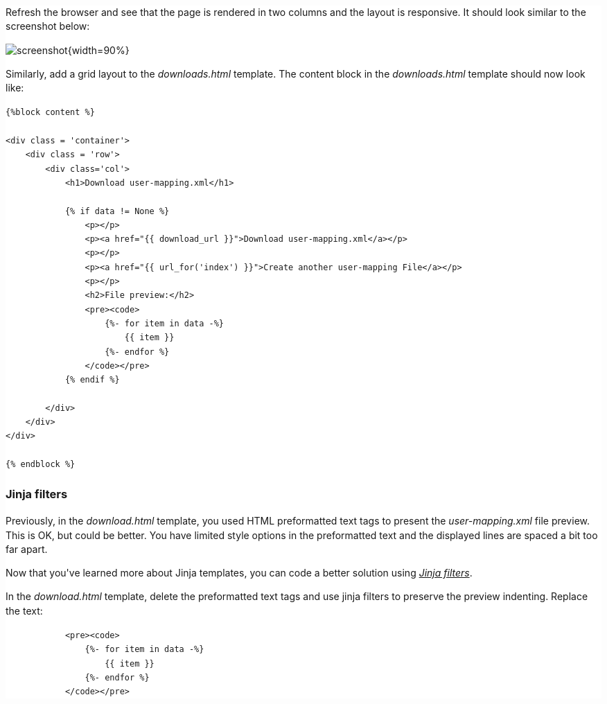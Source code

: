 Refresh the browser and see that the page is rendered in two columns and the layout is responsive. It should  look similar to the screenshot below:

![screenshot]({static}/images/flask-web-app-tutorial/flask-050.png){width=90%}

Similarly, add a grid layout to the *downloads.html* template. The content block in the *downloads.html* template should now look like:

```
{%block content %}

<div class = 'container'>
    <div class = 'row'>
        <div class='col'>
            <h1>Download user-mapping.xml</h1>

            {% if data != None %}
                <p></p>
                <p><a href="{{ download_url }}">Download user-mapping.xml</a></p>
                <p></p>
                <p><a href="{{ url_for('index') }}">Create another user-mapping File</a></p>
                <p></p>
                <h2>File preview:</h2>
                <pre><code>
                    {%- for item in data -%}
                        {{ item }}
                    {%- endfor %}
                </code></pre>
            {% endif %}

        </div>
    </div>
</div>

{% endblock %}
```

### Jinja filters

Previously, in the *download.html* template, you used HTML preformatted text tags to present the *user-mapping.xml* file preview. This is OK, but could be better. You have limited style options in the preformatted text and the displayed lines are spaced a bit too far apart.

Now that you've learned more about Jinja templates, you can code a better solution using *[Jinja filters](https://jinja.palletsprojects.com/en/2.11.x/templates/#filters)*.

In the *download.html* template, delete the preformatted text tags and use jinja filters to preserve the preview indenting. Replace the text:

```
            <pre><code>
                {%- for item in data -%}
                    {{ item }}
                {%- endfor %}
            </code></pre>
```
